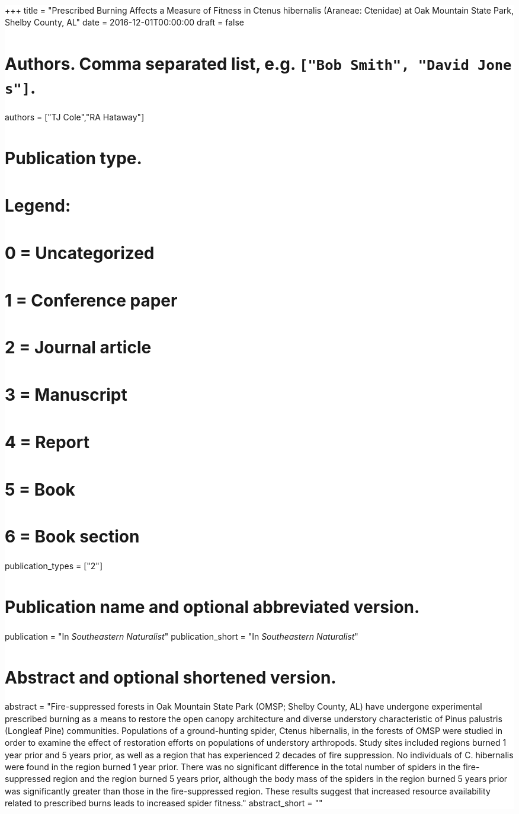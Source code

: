 +++
title = "Prescribed Burning Affects a Measure of Fitness in Ctenus hibernalis (Araneae: Ctenidae) at Oak Mountain State Park, Shelby County, AL"
date = 2016-12-01T00:00:00
draft = false

# Authors. Comma separated list, e.g. `["Bob Smith", "David Jones"]`.
authors = ["TJ Cole","RA Hataway"]

# Publication type.
# Legend:
# 0 = Uncategorized
# 1 = Conference paper
# 2 = Journal article
# 3 = Manuscript
# 4 = Report
# 5 = Book
# 6 = Book section
publication_types = ["2"]

# Publication name and optional abbreviated version.
publication = "In *Southeastern Naturalist*"
publication_short = "In *Southeastern Naturalist*"

# Abstract and optional shortened version.
abstract = "Fire-suppressed forests in Oak Mountain State Park (OMSP; Shelby County, AL) have undergone experimental prescribed burning as a means to restore the open canopy architecture and diverse understory characteristic of Pinus palustris (Longleaf Pine) communities. Populations of a ground-hunting spider, Ctenus hibernalis, in the forests of OMSP were studied in order to examine the effect of restoration efforts on populations of understory arthropods. Study sites included regions burned 1 year prior and 5 years prior, as well as a region that has experienced 2 decades of fire suppression. No individuals of C. hibernalis were found in the region burned 1 year prior. There was no significant difference in the total number of spiders in the fire-suppressed region and the region burned 5 years prior, although the body mass of the spiders in the region burned 5 years prior was significantly greater than those in the fire-suppressed region. These results suggest that increased resource availability related to prescribed burns leads to increased spider fitness."
abstract_short = ""
